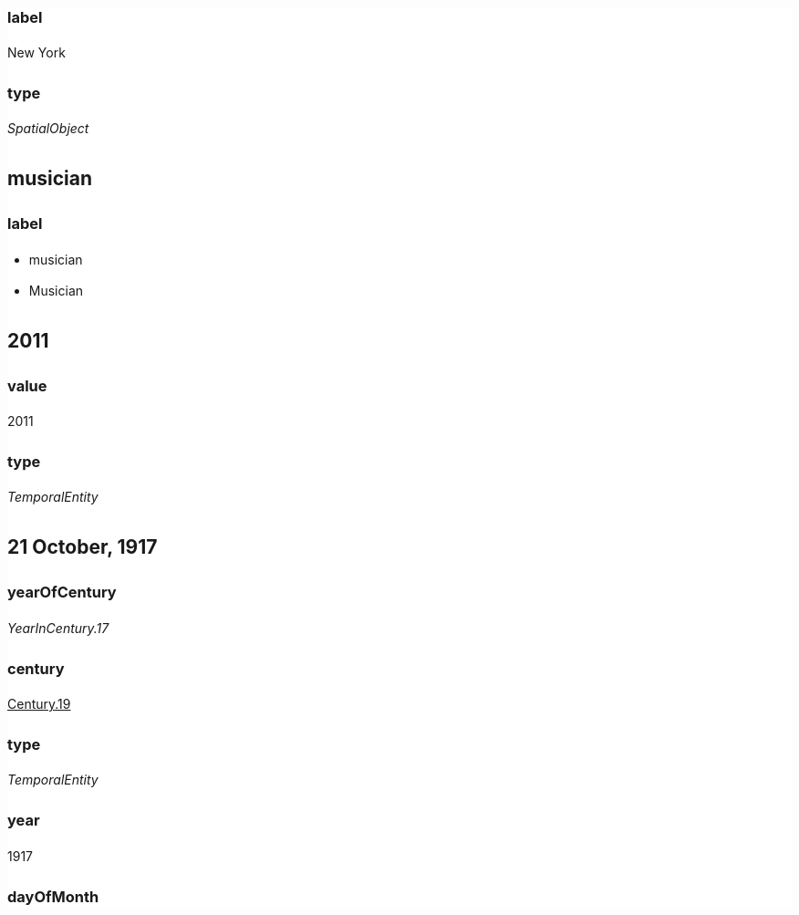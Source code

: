 ### label


New York

### type


*SpatialObject*

## musician

### label

 - musician

 - Musician

## 2011

### value


2011

### type


*TemporalEntity*

## 21 October, 1917

### yearOfCentury


*YearInCentury.17*

### century


[Century.19](#Century.19)

### type


*TemporalEntity*

### year


1917

### dayOfMonth

